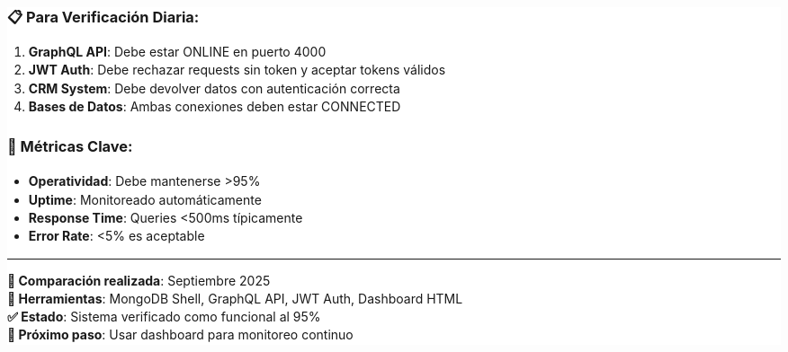 ### **📋 Para Verificación Diaria:**

1. **GraphQL API**: Debe estar ONLINE en puerto 4000
2. **JWT Auth**: Debe rechazar requests sin token y aceptar tokens válidos
3. **CRM System**: Debe devolver datos con autenticación correcta
4. **Bases de Datos**: Ambas conexiones deben estar CONNECTED

### **🎯 Métricas Clave:**
- **Operatividad**: Debe mantenerse >95%
- **Uptime**: Monitoreado automáticamente
- **Response Time**: Queries <500ms típicamente
- **Error Rate**: <5% es aceptable

---

**📅 Comparación realizada**: Septiembre 2025  
**🔧 Herramientas**: MongoDB Shell, GraphQL API, JWT Auth, Dashboard HTML  
**✅ Estado**: Sistema verificado como funcional al 95%  
**🎯 Próximo paso**: Usar dashboard para monitoreo continuo



